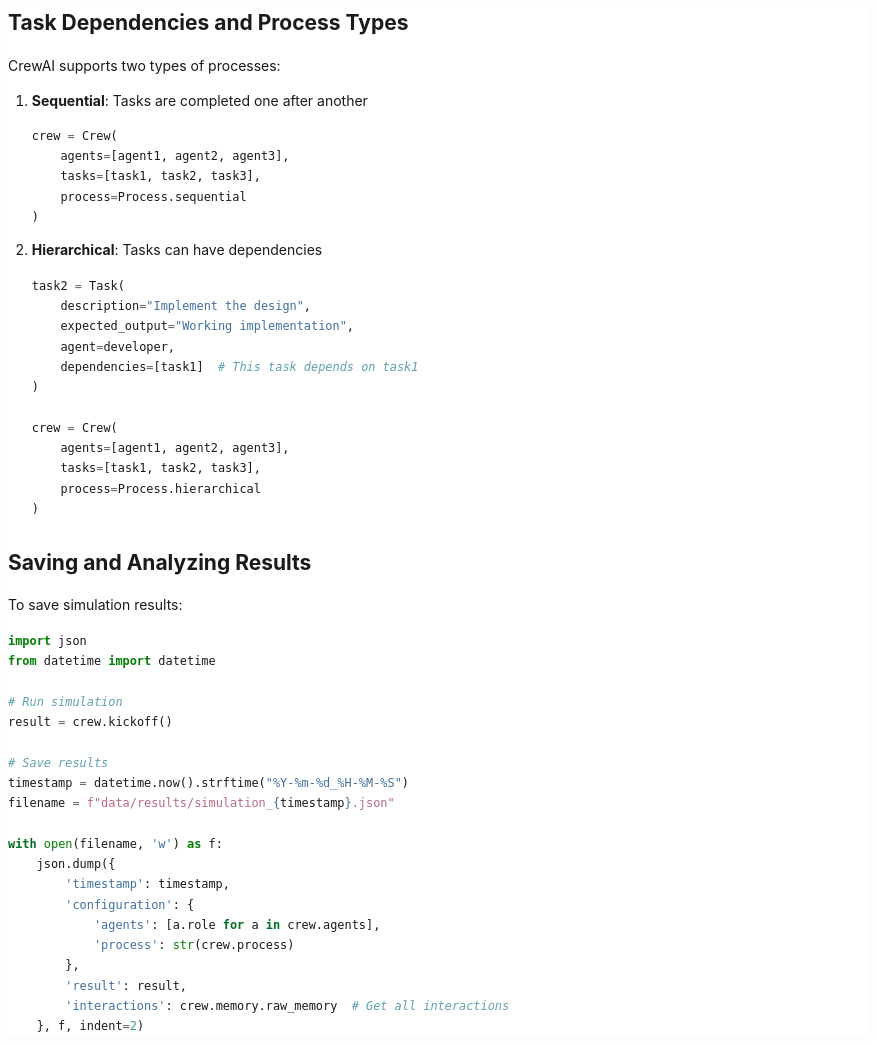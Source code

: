 ## Task Dependencies and Process Types

CrewAI supports two types of processes:

1. **Sequential**: Tasks are completed one after another
   ```python
   crew = Crew(
       agents=[agent1, agent2, agent3],
       tasks=[task1, task2, task3],
       process=Process.sequential
   )
   ```

2. **Hierarchical**: Tasks can have dependencies
   ```python
   task2 = Task(
       description="Implement the design",
       expected_output="Working implementation",
       agent=developer,
       dependencies=[task1]  # This task depends on task1
   )
   
   crew = Crew(
       agents=[agent1, agent2, agent3],
       tasks=[task1, task2, task3],
       process=Process.hierarchical
   )
   ```

## Saving and Analyzing Results

To save simulation results:

```python
import json
from datetime import datetime

# Run simulation
result = crew.kickoff()

# Save results
timestamp = datetime.now().strftime("%Y-%m-%d_%H-%M-%S")
filename = f"data/results/simulation_{timestamp}.json"

with open(filename, 'w') as f:
    json.dump({
        'timestamp': timestamp,
        'configuration': {
            'agents': [a.role for a in crew.agents],
            'process': str(crew.process)
        },
        'result': result,
        'interactions': crew.memory.raw_memory  # Get all interactions
    }, f, indent=2)
```
